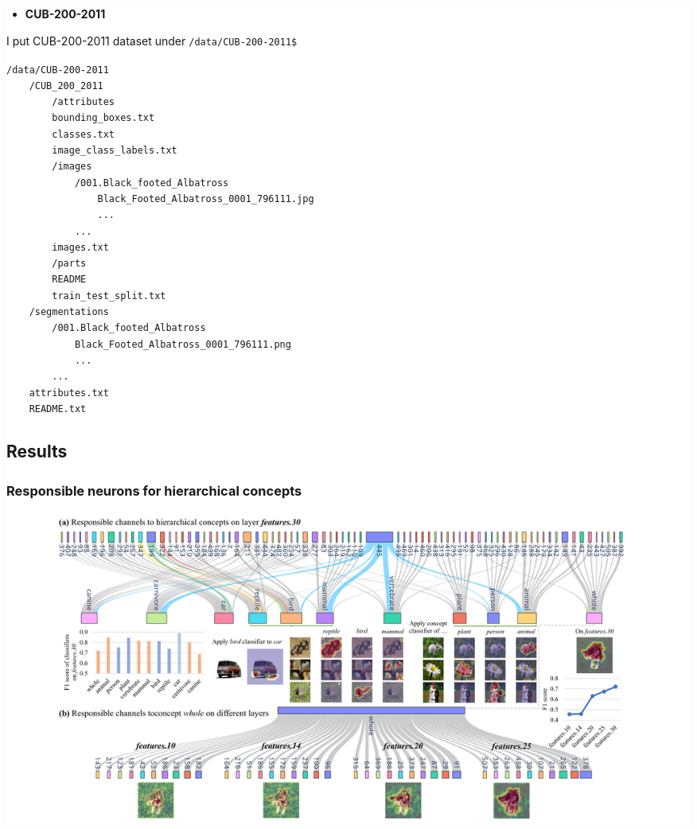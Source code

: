 - **CUB-200-2011**

I put CUB-200-2011 dataset under ```/data/CUB-200-2011$```

```
/data/CUB-200-2011
    /CUB_200_2011
        /attributes
        bounding_boxes.txt
        classes.txt
        image_class_labels.txt
        /images
            /001.Black_footed_Albatross
                Black_Footed_Albatross_0001_796111.jpg
                ...
            ...
        images.txt
        /parts
        README
        train_test_split.txt
    /segmentations
        /001.Black_footed_Albatross
            Black_Footed_Albatross_0001_796111.png
            ...
        ...
    attributes.txt
    README.txt
```

## Results

### Responsible neurons for hierarchical concepts

<p align="center">
<img src="figs/fig_responsible_neurons_for_hierarchical_concepts.png" width="100%" />
</p>
